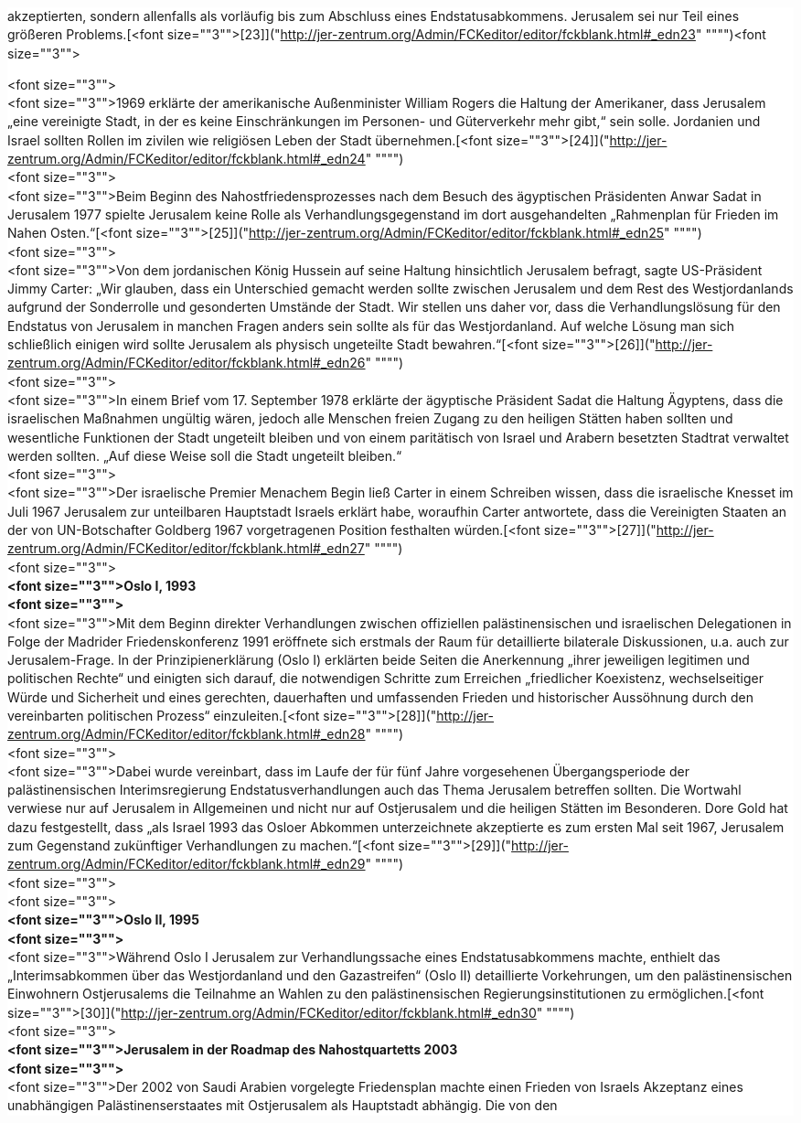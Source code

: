 akzeptierten, sondern allenfalls als vorläufig bis zum Abschluss eines Endstatusabkommens. Jerusalem sei nur Teil eines größeren Problems.</font>[<span><span><span><span><font size=""3"">\[23\]</font></span></span></span></span>]("http://jer-zentrum.org/Admin/FCKeditor/editor/fckblank.html#_edn23" """")<font size=""3""> </font></div><div><font size=""3""> </font></div><div><font size=""3"">1969 erklärte der amerikanische Außenminister William Rogers die Haltung der Amerikaner, dass Jerusalem „eine vereinigte Stadt, in der es keine Einschränkungen im Personen- und Güterverkehr mehr gibt,“ sein solle. Jordanien und Israel sollten Rollen im zivilen wie religiösen Leben der Stadt übernehmen.</font>[<span><span><span><span><font size=""3"">\[24\]</font></span></span></span></span>]("http://jer-zentrum.org/Admin/FCKeditor/editor/fckblank.html#_edn24" """")</div><div><font size=""3""> </font></div><div><font size=""3"">Beim Beginn des Nahostfriedensprozesses nach dem Besuch des ägyptischen Präsidenten Anwar Sadat in Jerusalem 1977 spielte Jerusalem keine Rolle als Verhandlungsgegenstand im dort ausgehandelten „Rahmenplan für Frieden im Nahen Osten.“</font>[<span><span><span><span><font size=""3"">\[25\]</font></span></span></span></span>]("http://jer-zentrum.org/Admin/FCKeditor/editor/fckblank.html#_edn25" """")</div><div><font size=""3""> </font></div><div><font size=""3"">Von dem jordanischen König Hussein auf seine Haltung hinsichtlich Jerusalem befragt, sagte US-Präsident Jimmy Carter: „Wir glauben, dass ein Unterschied gemacht werden sollte zwischen Jerusalem und dem Rest des Westjordanlands aufgrund der Sonderrolle und gesonderten Umstände der Stadt. Wir stellen uns daher vor, dass die Verhandlungslösung für den Endstatus von Jerusalem in manchen Fragen anders sein sollte als für das Westjordanland. Auf welche Lösung man sich schließlich einigen wird sollte Jerusalem als physisch ungeteilte Stadt bewahren.“</font>[<span><span><span><span><font size=""3"">\[26\]</font></span></span></span></span>]("http://jer-zentrum.org/Admin/FCKeditor/editor/fckblank.html#_edn26" """")</div><div><font size=""3""> </font></div><div><font size=""3"">In einem Brief vom 17. September 1978 erklärte der ägyptische Präsident Sadat die Haltung Ägyptens, dass die israelischen Maßnahmen ungültig wären, jedoch alle Menschen freien Zugang zu den heiligen Stätten haben sollten und wesentliche Funktionen der Stadt ungeteilt bleiben und von einem paritätisch von Israel und Arabern besetzten Stadtrat verwaltet werden sollten. „Auf diese Weise soll die Stadt ungeteilt bleiben.“</font></div><div><font size=""3""> </font></div><div><font size=""3"">Der israelische Premier Menachem Begin ließ Carter in einem Schreiben wissen, dass die israelische Knesset im Juli 1967 Jerusalem zur unteilbaren Hauptstadt Israels erklärt habe, woraufhin Carter antwortete, dass die Vereinigten Staaten an der von UN-Botschafter Goldberg 1967 vorgetragenen Position festhalten würden.</font>[<span><span><span><span><font size=""3"">\[27\]</font></span></span></span></span>]("http://jer-zentrum.org/Admin/FCKeditor/editor/fckblank.html#_edn27" """")</div><div><font size=""3""> </font></div><div>**<font size=""3"">Oslo I, 1993</font>**</div><div>**<font size=""3""> </font>**</div><div><font size=""3"">Mit dem Beginn direkter Verhandlungen zwischen offiziellen palästinensischen und israelischen Delegationen in Folge der Madrider Friedenskonferenz 1991 eröffnete sich erstmals der Raum für detaillierte bilaterale Diskussionen, u.a. auch zur Jerusalem-Frage. In der Prinzipienerklärung (Oslo I) erklärten beide Seiten die Anerkennung „ihrer jeweiligen legitimen und politischen Rechte“ und einigten sich darauf, die notwendigen Schritte zum Erreichen „friedlicher Koexistenz, wechselseitiger Würde und Sicherheit und eines gerechten, dauerhaften und umfassenden Frieden und historischer Aussöhnung durch den vereinbarten politischen Prozess“ einzuleiten.</font>[<span><span><span><span><font size=""3"">\[28\]</font></span></span></span></span>]("http://jer-zentrum.org/Admin/FCKeditor/editor/fckblank.html#_edn28" """")</div><div><font size=""3""> </font></div><div><font size=""3"">Dabei wurde vereinbart, dass im Laufe der für fünf Jahre vorgesehenen Übergangsperiode der palästinensischen Interimsregierung Endstatusverhandlungen auch das Thema Jerusalem betreffen sollten. Die Wortwahl verwiese nur auf Jerusalem in Allgemeinen und nicht nur auf Ostjerusalem und die heiligen Stätten im Besonderen. Dore Gold hat dazu festgestellt, dass „als Israel 1993 das Osloer Abkommen unterzeichnete akzeptierte es zum ersten Mal seit 1967, Jerusalem zum Gegenstand zukünftiger Verhandlungen zu machen.“</font>[<span><span><span><span><font size=""3"">\[29\]</font></span></span></span></span>]("http://jer-zentrum.org/Admin/FCKeditor/editor/fckblank.html#_edn29" """")</div><div><font size=""3""> </font></div><div><font size=""3""> </font></div><div>**<font size=""3"">Oslo II, 1995</font>**</div><div>**<font size=""3""> </font>**</div><div><font size=""3"">Während Oslo I Jerusalem zur Verhandlungssache eines Endstatusabkommens machte, enthielt das „Interimsabkommen über das Westjordanland und den Gazastreifen“ (Oslo II) detaillierte Vorkehrungen, um den palästinensischen Einwohnern Ostjerusalems die Teilnahme an Wahlen zu den palästinensischen Regierungsinstitutionen zu ermöglichen.</font>[<span><span><span><span><font size=""3"">\[30\]</font></span></span></span></span>]("http://jer-zentrum.org/Admin/FCKeditor/editor/fckblank.html#_edn30" """")</div><div><font size=""3""> </font></div><div>**<font size=""3"">Jerusalem in der Roadmap des Nahostquartetts 2003</font>**</div><div>**<font size=""3""> </font>**</div><div><font size=""3"">Der 2002 von Saudi Arabien vorgelegte Friedensplan machte einen Frieden von Israels Akzeptanz eines unabhängigen Palästinenserstaates mit Ostjerusalem als Hauptstadt abhängig. Die von den